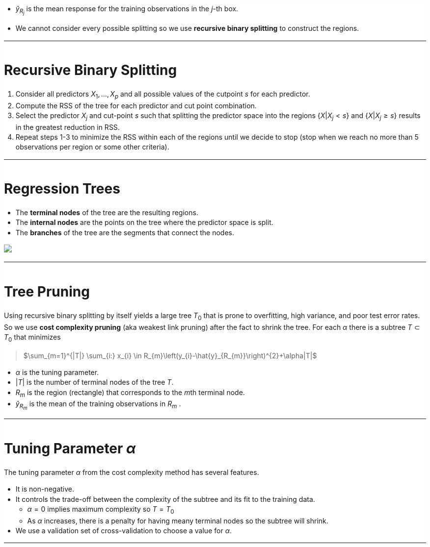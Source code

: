 -   $\hat{y}_{R_j}$ is the mean response for the training observations in the $j$-th box.

-   We cannot consider every possible splitting so we use **recursive binary splitting** to construct the regions.

---

# Recursive Binary Splitting

1.  Consider all predictors $X_1, \dots, X_p$ and all possible values of the cutpoint $s$ for each predictor.
2.  Compute the RSS of the tree for each predictor and cut point combination.
3.  Select the predictor $X_j$ and cut-point $s$ such that splitting the predictor space into the regions $\{X|X_j < s\}$ and $\{X|X_j \geq s\}$ results in the greatest reduction in RSS.
4.  Repeat steps 1-3 to minimize the RSS within each of the regions until we decide to stop (stop when we reach no more than 5 observations per region or some other criteria).

---

# Regression Trees

-   The **terminal nodes** of the tree are the resulting regions.
-   The **internal nodes** are the points on the tree where the predictor space is split.
-   The **branches** of the tree are the segments that connect the nodes.

![](images/tree_diagram.png)

---

# Tree Pruning

Using recursive binary splitting by itself yields a large tree $T_0$ that is prone to overfitting, high variance, and poor test error rates. So we use **cost complexity pruning** (aka weakest link pruning) after the fact to shrink the tree. For each $\alpha$ there is a subtree $T \subset T_0$ that minimizes 
> $\sum_{m=1}^{|T|} \sum_{i:} x_{i} \in R_{m}\left(y_{i}-\hat{y}_{R_{m}}\right)^{2}+\alpha|T|$

-   $\alpha$ is the tuning parameter.
-   $|T|$ is the number of terminal nodes of the tree $T$.
-   $R_m$ is the region (rectangle) that corresponds to the $m$th terminal node.
-   $\hat{y}_{R_m}$ is the mean of the training observations in $R_m$ .

---

# Tuning Parameter $\alpha$

The tuning parameter $\alpha$ from the cost complexity method has several features.

-   It is non-negative.
-   It controls the trade-off between the complexity of the subtree and its fit to the training data.
    -   $\alpha = 0$ implies maximum complexity so $T = T_0$
    -   As $\alpha$ increases, there is a penalty for having meany terminal nodes so the subtree will shrink.
-   We use a validation set of cross-validation to choose a value for $\alpha$.

---